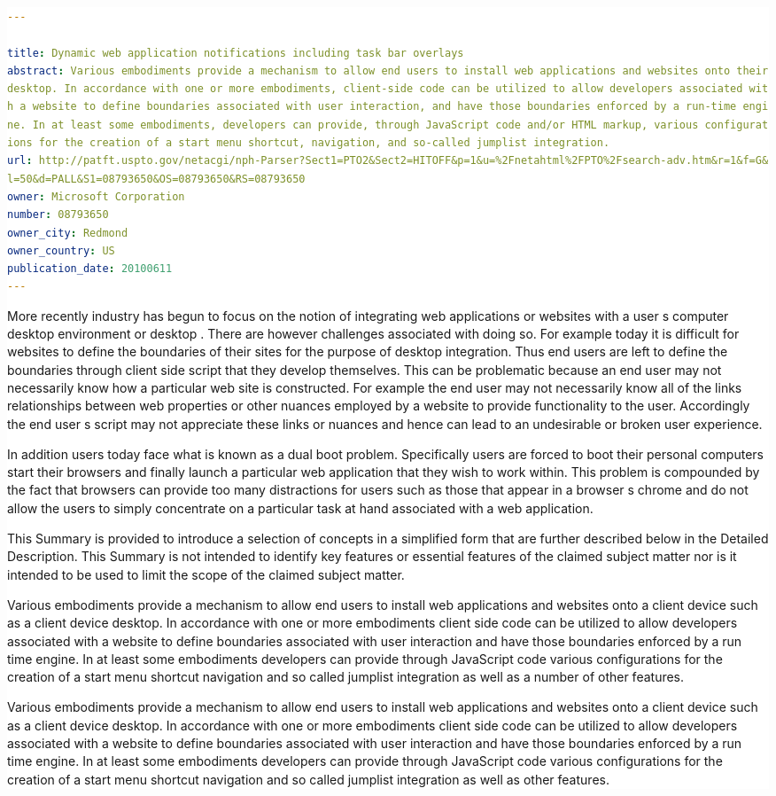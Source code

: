 ```yaml
---

title: Dynamic web application notifications including task bar overlays
abstract: Various embodiments provide a mechanism to allow end users to install web applications and websites onto their desktop. In accordance with one or more embodiments, client-side code can be utilized to allow developers associated with a website to define boundaries associated with user interaction, and have those boundaries enforced by a run-time engine. In at least some embodiments, developers can provide, through JavaScript code and/or HTML markup, various configurations for the creation of a start menu shortcut, navigation, and so-called jumplist integration.
url: http://patft.uspto.gov/netacgi/nph-Parser?Sect1=PTO2&Sect2=HITOFF&p=1&u=%2Fnetahtml%2FPTO%2Fsearch-adv.htm&r=1&f=G&l=50&d=PALL&S1=08793650&OS=08793650&RS=08793650
owner: Microsoft Corporation
number: 08793650
owner_city: Redmond
owner_country: US
publication_date: 20100611
---
```

More recently industry has begun to focus on the notion of integrating web applications or websites with a user s computer desktop environment or desktop . There are however challenges associated with doing so. For example today it is difficult for websites to define the boundaries of their sites for the purpose of desktop integration. Thus end users are left to define the boundaries through client side script that they develop themselves. This can be problematic because an end user may not necessarily know how a particular web site is constructed. For example the end user may not necessarily know all of the links relationships between web properties or other nuances employed by a website to provide functionality to the user. Accordingly the end user s script may not appreciate these links or nuances and hence can lead to an undesirable or broken user experience.

In addition users today face what is known as a dual boot problem. Specifically users are forced to boot their personal computers start their browsers and finally launch a particular web application that they wish to work within. This problem is compounded by the fact that browsers can provide too many distractions for users such as those that appear in a browser s chrome and do not allow the users to simply concentrate on a particular task at hand associated with a web application.

This Summary is provided to introduce a selection of concepts in a simplified form that are further described below in the Detailed Description. This Summary is not intended to identify key features or essential features of the claimed subject matter nor is it intended to be used to limit the scope of the claimed subject matter.

Various embodiments provide a mechanism to allow end users to install web applications and websites onto a client device such as a client device desktop. In accordance with one or more embodiments client side code can be utilized to allow developers associated with a website to define boundaries associated with user interaction and have those boundaries enforced by a run time engine. In at least some embodiments developers can provide through JavaScript code various configurations for the creation of a start menu shortcut navigation and so called jumplist integration as well as a number of other features.

Various embodiments provide a mechanism to allow end users to install web applications and websites onto a client device such as a client device desktop. In accordance with one or more embodiments client side code can be utilized to allow developers associated with a website to define boundaries associated with user interaction and have those boundaries enforced by a run time engine. In at least some embodiments developers can provide through JavaScript code various configurations for the creation of a start menu shortcut navigation and so called jumplist integration as well as other features.
